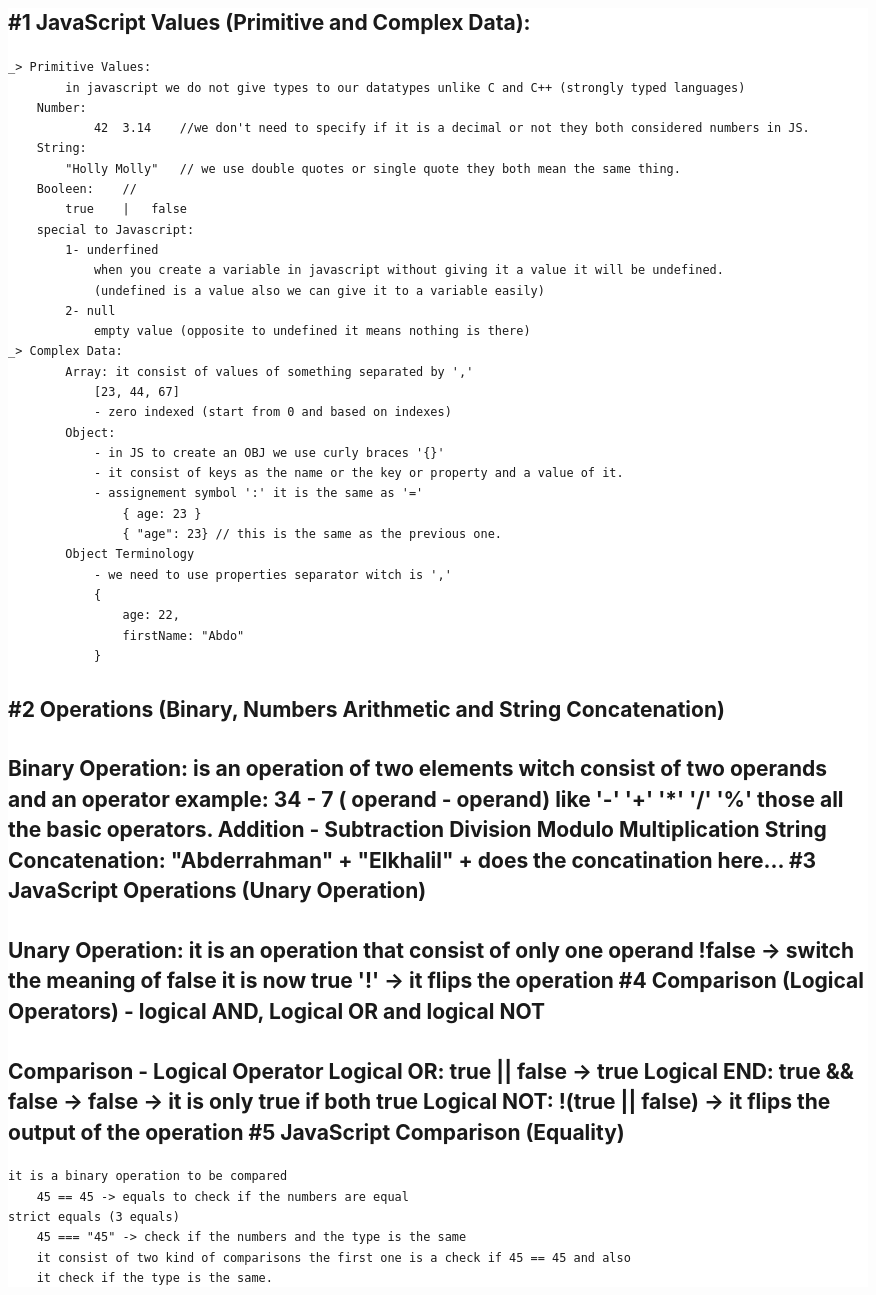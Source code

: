#1 JavaScript Values (Primitive and Complex Data):
---------------------------------------------------
    _> Primitive Values:
            in javascript we do not give types to our datatypes unlike C and C++ (strongly typed languages)
        Number: 
                42  3.14    //we don't need to specify if it is a decimal or not they both considered numbers in JS.
        String:    
            "Holly Molly"   // we use double quotes or single quote they both mean the same thing.
        Booleen:    //
            true    |   false
        special to Javascript:
            1- underfined
                when you create a variable in javascript without giving it a value it will be undefined.
                (undefined is a value also we can give it to a variable easily)
            2- null
                empty value (opposite to undefined it means nothing is there)
    _> Complex Data:
            Array: it consist of values of something separated by ','
                [23, 44, 67]
                - zero indexed (start from 0 and based on indexes)
            Object:
                - in JS to create an OBJ we use curly braces '{}'
                - it consist of keys as the name or the key or property and a value of it.
                - assignement symbol ':' it is the same as '='
                    { age: 23 }
                    { "age": 23} // this is the same as the previous one.
            Object Terminology
                - we need to use properties separator witch is ','
                {
                    age: 22,
                    firstName: "Abdo"
                }
#2 Operations (Binary, Numbers Arithmetic and String Concatenation)
--------------------------------------------------------------------
Binary Operation:
    is an operation of two elements witch consist of two operands and an operator
    example: 34 - 7 ( operand - operand) like '-' '+' '*' '/' '%' those all the basic operators.
             Addition - Subtraction Division Modulo Multiplication
String Concatenation:
    "Abderrahman" + "Elkhalil"
    + does the concatination here...
#3 JavaScript Operations (Unary Operation)
-------------------------------------------
Unary Operation:
    it is an operation that consist of only one operand
    !false -> switch the meaning of false it is now true
    '!' -> it flips the operation
#4 Comparison (Logical Operators) - logical AND, Logical OR and logical NOT 
-----------------------------------------------------------------------------
Comparison - Logical Operator
    Logical OR:   true || false -> true 
    Logical END: true && false -> false -> it is only true if both true
    Logical NOT: !(true || false) -> it flips the output of the operation
#5 JavaScript Comparison (Equality)
-----------------------------------
    it is a binary operation to be compared
        45 == 45 -> equals to check if the numbers are equal
    strict equals (3 equals)
        45 === "45" -> check if the numbers and the type is the same
        it consist of two kind of comparisons the first one is a check if 45 == 45 and also 
        it check if the type is the same.